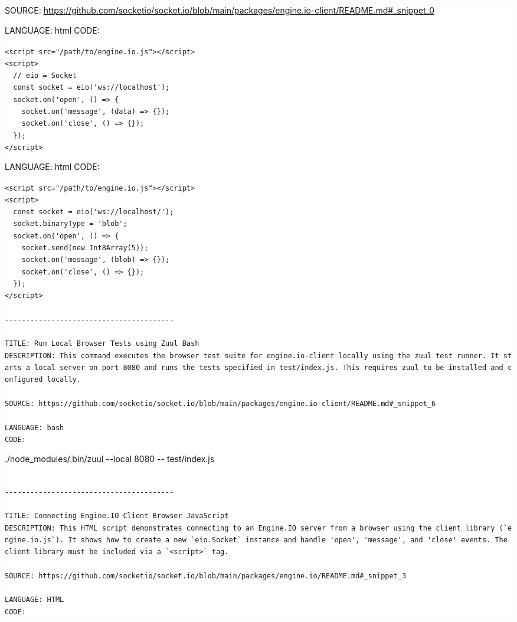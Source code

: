 SOURCE: https://github.com/socketio/socket.io/blob/main/packages/engine.io-client/README.md#_snippet_0

LANGUAGE: html
CODE:
```
<script src="/path/to/engine.io.js"></script>
<script>
  // eio = Socket
  const socket = eio('ws://localhost');
  socket.on('open', () => {
    socket.on('message', (data) => {});
    socket.on('close', () => {});
  });
</script>
```

LANGUAGE: html
CODE:
```
<script src="/path/to/engine.io.js"></script>
<script>
  const socket = eio('ws://localhost/');
  socket.binaryType = 'blob';
  socket.on('open', () => {
    socket.send(new Int8Array(5));
    socket.on('message', (blob) => {});
    socket.on('close', () => {});
  });
</script>

----------------------------------------

TITLE: Run Local Browser Tests using Zuul Bash
DESCRIPTION: This command executes the browser test suite for engine.io-client locally using the zuul test runner. It starts a local server on port 8080 and runs the tests specified in test/index.js. This requires zuul to be installed and configured locally.

SOURCE: https://github.com/socketio/socket.io/blob/main/packages/engine.io-client/README.md#_snippet_6

LANGUAGE: bash
CODE:
```
./node_modules/.bin/zuul --local 8080 -- test/index.js

```

----------------------------------------

TITLE: Connecting Engine.IO Client Browser JavaScript
DESCRIPTION: This HTML script demonstrates connecting to an Engine.IO server from a browser using the client library (`engine.io.js`). It shows how to create a new `eio.Socket` instance and handle 'open', 'message', and 'close' events. The client library must be included via a `<script>` tag.

SOURCE: https://github.com/socketio/socket.io/blob/main/packages/engine.io/README.md#_snippet_3

LANGUAGE: HTML
CODE:
```
<script src="/path/to/engine.io.js"></script>
<script>
  const socket = new eio.Socket('ws://localhost/');
  socket.on('open', () => {
    socket.on('message', data => {});
    socket.on('close', () => {});